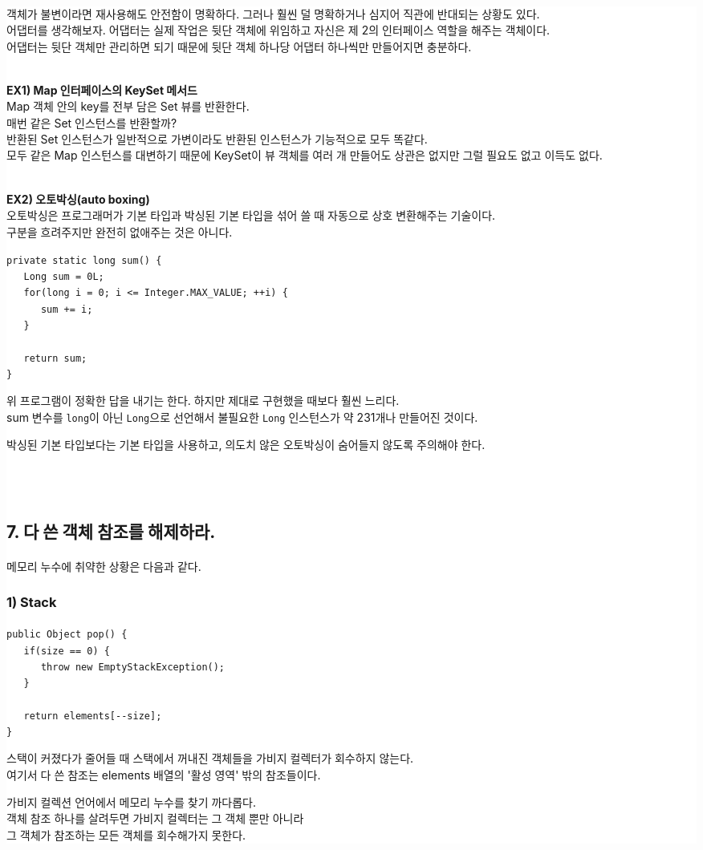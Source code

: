 객체가 불변이라면 재사용해도 안전함이 명확하다. 그러나 훨씬 덜 명확하거나 심지어 직관에 반대되는 상황도 있다.   
어댑터를 생각해보자. 어댑터는 실제 작업은 뒷단 객체에 위임하고 자신은 제 2의 인터페이스 역할을 해주는 객체이다.    
어댑터는 뒷단 객체만 관리하면 되기 때문에 뒷단 객체 하나당 어댑터 하나씩만 만들어지면 충분하다.    
<br />     

**EX1) Map 인터페이스의 KeySet 메서드**            
Map 객체 안의 key를 전부 담은 Set 뷰를 반환한다.      
매번 같은 Set 인스턴스를 반환할까?      
반환된 Set 인스턴스가 일반적으로 가변이라도 반환된 인스턴스가 기능적으로 모두 똑같다.       
모두 같은 Map 인스턴스를 대변하기 때문에 KeySet이 뷰 객체를 여러 개 만들어도 상관은 없지만 그럴 필요도 없고 이득도 없다.   
<br />      

**EX2) 오토박싱(auto boxing)**       
오토박싱은 프로그래머가 기본 타입과 박싱된 기본 타입을 섞어 쓸 때 자동으로 상호 변환해주는 기술이다.   
구분을 흐려주지만 완전히 없애주는 것은 아니다.   

```
private static long sum() {
   Long sum = 0L;
   for(long i = 0; i <= Integer.MAX_VALUE; ++i) {
      sum += i;
   }
   
   return sum;
}
```

위 프로그램이 정확한 답을 내기는 한다. 하지만 제대로 구현했을 때보다 훨씬 느리다.      
sum 변수를 `long`이 아닌 `Long`으로 선언해서 불필요한 `Long` 인스턴스가 약 231개나 만들어진 것이다.    

박싱된 기본 타입보다는 기본 타입을 사용하고, 의도치 않은 오토박싱이 숨어들지 않도록 주의해야 한다.    

<br />          
<br />                 

## 7. 다 쓴 객체 참조를 해제하라.      

메모리 누수에 취약한 상황은 다음과 같다.    

### 1) Stack    

```
public Object pop() {
   if(size == 0) {
      throw new EmptyStackException();
   }
   
   return elements[--size];
}
```

스택이 커졌다가 줄어들 때 스택에서 꺼내진 객체들을 가비지 컬렉터가 회수하지 않는다.      
여기서 다 쓴 참조는 elements 배열의 '활성 영역' 밖의 참조들이다.        

가비지 컬렉션 언어에서 메모리 누수를 찾기 까다롭다.     
객체 참조 하나를 살려두면 가비지 컬렉터는 그 객체 뿐만 아니라      
그 객체가 참조하는 모든 객체를 회수해가지 못한다.        
